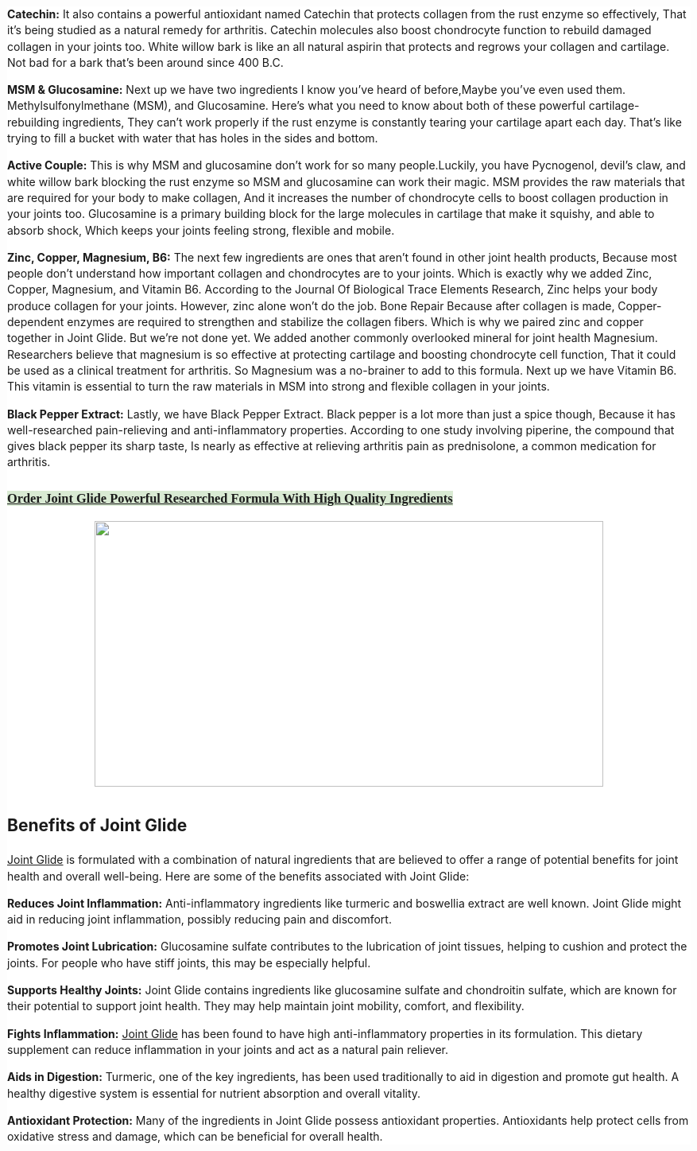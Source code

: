<p><strong>Catechin:</strong> It also contains a powerful antioxidant named Catechin that protects collagen from the rust enzyme so effectively, That it&rsquo;s being studied as a natural remedy for arthritis. Catechin molecules also boost chondrocyte function to rebuild damaged collagen in your joints too. White willow bark is like an all natural aspirin that protects and regrows your collagen and cartilage. Not bad for a bark that&rsquo;s been around since 400 B.C.</p>
<p><strong>MSM &amp; Glucosamine:</strong> Next up we have two ingredients I know you&rsquo;ve heard of before,Maybe you&rsquo;ve even used them. Methylsulfonylmethane (MSM), and Glucosamine. Here&rsquo;s what you need to know about both of these powerful cartilage-rebuilding ingredients, They can&rsquo;t work properly if the rust enzyme is constantly tearing your cartilage apart each day. That&rsquo;s like trying to fill a bucket with water that has holes in the sides and bottom.</p>
<p><strong>Active Couple:</strong> This is why MSM and glucosamine don&rsquo;t work for so many people.Luckily, you have Pycnogenol, devil&rsquo;s claw, and white willow bark blocking the rust enzyme so MSM and glucosamine can work their magic. MSM provides the raw materials that are required for your body to make collagen, And it increases the number of chondrocyte cells to boost collagen production in your joints too. Glucosamine is a primary building block for the large molecules in cartilage that make it squishy, and able to absorb shock, Which keeps your joints feeling strong, flexible and mobile.</p>
<p><strong>Zinc, Copper, Magnesium, B6:</strong> The next few ingredients are ones that aren&rsquo;t found in other joint health products, Because most people don&rsquo;t understand how important collagen and chondrocytes are to your joints. Which is exactly why we added Zinc, Copper, Magnesium, and Vitamin B6. According to the Journal Of Biological Trace Elements Research, Zinc helps your body produce collagen for your joints. However, zinc alone won&rsquo;t do the job. Bone Repair Because after collagen is made, Copper-dependent enzymes are required to strengthen and stabilize the collagen fibers. Which is why we paired zinc and copper together in Joint Glide. But we&rsquo;re not done yet. We added another commonly overlooked mineral for joint health Magnesium. Researchers believe that magnesium is so effective at protecting cartilage and boosting chondrocyte cell function, That it could be used as a clinical treatment for arthritis. So Magnesium was a no-brainer to add to this formula. Next up we have Vitamin B6. This vitamin is essential to turn the raw materials in MSM into strong and flexible collagen in your joints.</p>
<p><strong>Black Pepper Extract:</strong> Lastly, we have Black Pepper Extract. Black pepper is a lot more than just a spice though, Because it has well-researched pain-relieving and anti-inflammatory properties. According to one study involving piperine, the compound that gives black pepper its sharp taste, Is nearly as effective at relieving arthritis pain as prednisolone, a common medication for arthritis.</p>
<h3 style="text-align: left;"><strong style="background-color: #d9ead3; color: #073763; font-family: georgia;"><a href="https://www.healthsupplement24x7.com/get-joint-glide">Order Joint Glide Powerful Researched Formula With High Quality Ingredients</a></strong></h3>
<div class="separator" style="clear: both; text-align: center;"><a style="margin-left: 1em; margin-right: 1em;" href="https://www.healthsupplement24x7.com/get-joint-glide"><img src="https://blogger.googleusercontent.com/img/b/R29vZ2xl/AVvXsEicJpn2brJ5MfCwr_aOwhhErro7ojJ7tFEhnmT3TXr_YVNkrqDZZUEM7ByP3ktre9GUeH7DCJtFPvntWfDsYpaWZIZdypeSfU2hm9VuMhzM309zT_QW9RSWU-dOTtrosU2wDFs3sg6bfJNmXK_2SXh_yzdvgduKChWhyXVKq4jcOyjAFXo9prryS6NlmjsF/w640-h334/Joint%20Glide%203.png" alt="" width="640" height="334" border="0" data-original-height="647" data-original-width="1242" /></a></div>
<h2 style="text-align: left;"><strong>Benefits of Joint Glide</strong></h2>
<p><a href="https://groups.google.com/g/joint-glide-price/c/XHGhtEaFLvo">Joint Glide</a> is formulated with a combination of natural ingredients that are believed to offer a range of potential benefits for joint health and overall well-being. Here are some of the benefits associated with Joint Glide:</p>
<p><strong>Reduces Joint Inflammation:</strong> Anti-inflammatory ingredients like turmeric and boswellia extract are well known. Joint Glide might aid in reducing joint inflammation, possibly reducing pain and discomfort.</p>
<p><strong>Promotes Joint Lubrication:</strong> Glucosamine sulfate contributes to the lubrication of joint tissues, helping to cushion and protect the joints. For people who have stiff joints, this may be especially helpful.</p>
<p><strong>Supports Healthy Joints:</strong> Joint Glide contains ingredients like glucosamine sulfate and chondroitin sulfate, which are known for their potential to support joint health. They may help maintain joint mobility, comfort, and flexibility.</p>
<p><strong>Fights Inflammation:</strong> <a href="https://startupcentrum.com/startup/joint-glide-x-max-pre-sale-get-relief-from-knee-and-joint-discomfort">Joint Glide</a> has been found to have high anti-inflammatory properties in its formulation. This dietary supplement can reduce inflammation in your joints and act as a natural pain reliever.</p>
<p><strong>Aids in Digestion:</strong> Turmeric, one of the key ingredients, has been used traditionally to aid in digestion and promote gut health. A healthy digestive system is essential for nutrient absorption and overall vitality.</p>
<p><strong>Antioxidant Protection:</strong> Many of the ingredients in Joint Glide possess antioxidant properties. Antioxidants help protect cells from oxidative stress and damage, which can be beneficial for overall health.</p>